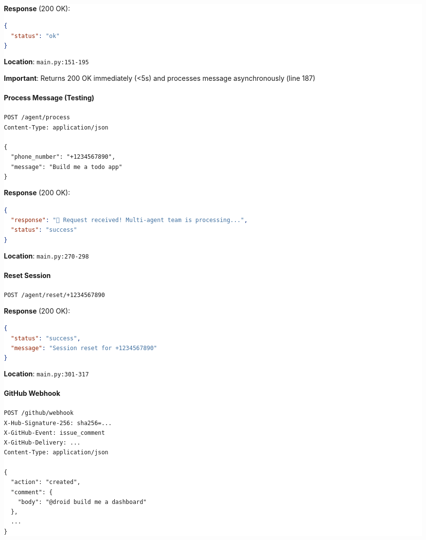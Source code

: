 **Response** (200 OK):
```json
{
  "status": "ok"
}
```

**Location**: `main.py:151-195`

**Important**: Returns 200 OK immediately (<5s) and processes message asynchronously (line 187)

#### Process Message (Testing)

```http
POST /agent/process
Content-Type: application/json

{
  "phone_number": "+1234567890",
  "message": "Build me a todo app"
}
```

**Response** (200 OK):
```json
{
  "response": "🚀 Request received! Multi-agent team is processing...",
  "status": "success"
}
```

**Location**: `main.py:270-298`

#### Reset Session

```http
POST /agent/reset/+1234567890
```

**Response** (200 OK):
```json
{
  "status": "success",
  "message": "Session reset for +1234567890"
}
```

**Location**: `main.py:301-317`

#### GitHub Webhook

```http
POST /github/webhook
X-Hub-Signature-256: sha256=...
X-GitHub-Event: issue_comment
X-GitHub-Delivery: ...
Content-Type: application/json

{
  "action": "created",
  "comment": {
    "body": "@droid build me a dashboard"
  },
  ...
}
```
